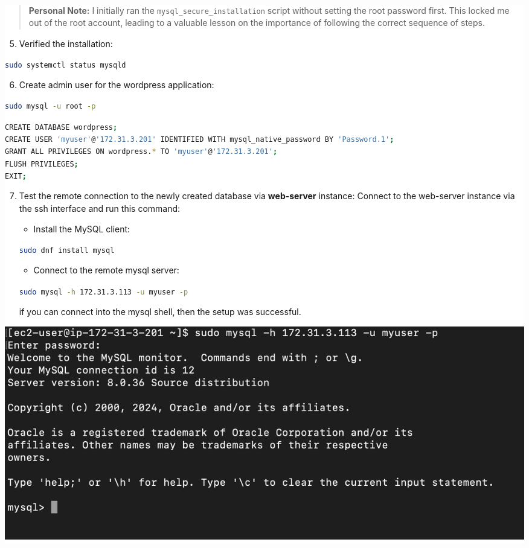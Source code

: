 > **Personal Note:** I initially ran the `mysql_secure_installation` script without setting the root password first. This locked me out of the root account, leading to a valuable lesson on the importance of following the correct sequence of steps.

5. Verified the installation:

```bash
sudo systemctl status mysqld
```

6. Create admin user for the wordpress application:
```bash
sudo mysql -u root -p
```

```bash
CREATE DATABASE wordpress;
CREATE USER 'myuser'@'172.31.3.201' IDENTIFIED WITH mysql_native_password BY 'Password.1';
GRANT ALL PRIVILEGES ON wordpress.* TO 'myuser'@'172.31.3.201';
FLUSH PRIVILEGES;
EXIT;
```

7. Test the remote connection to the newly created database via **web-server** instance:
   Connect to the web-server instance via the ssh interface and run this command:

   - Install the MySQL client:
   ```bash
   sudo dnf install mysql
   ```
   - Connect to the remote mysql server:
   ```bash
   sudo mysql -h 172.31.3.113 -u myuser -p
   ```

   if you can connect into the mysql shell, then the setup was successful.

![Remote MySQL connection](images/remote-mysql-connection.png)
